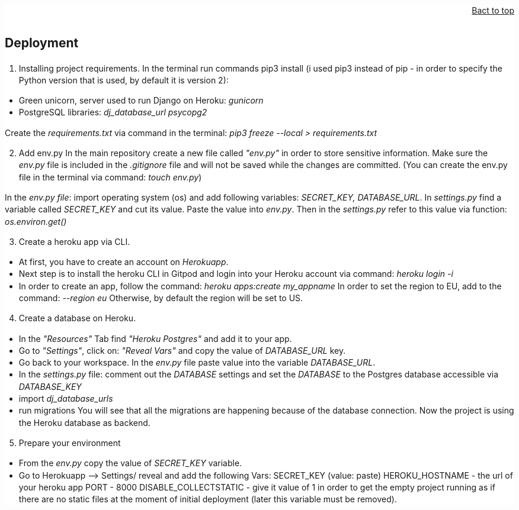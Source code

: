 <p align="right"><a href="#welcome">Bact to top</a></p>

## **Deployment**
1. Installing project requirements.
In the terminal run commands pip3 install (i used pip3 instead of pip - in order to specify the Python version that is used, by default it is version 2):
- Green unicorn, server used to run Django on Heroku: *gunicorn*
- PostgreSQL libraries:
*dj_database_url*
*psycopg2*

Create the *requirements.txt* via command in the terminal:
*pip3 freeze --local > requirements.txt*

2. Add env.py
In the main repository create a new file called *"env.py"* in order to store sensitive information. Make sure the *env.py* file is included in the *.gitignore* file and will not be saved while the changes are committed.
(You can create the env.py file in the terminal via command: *touch env.py*)

In the *env.py file*: import operating system (os) and add following variables: *SECRET_KEY, DATABASE_URL*.
In *settings.py* find a variable called *SECRET_KEY* and cut its value. Paste the value into *env.py*.
Then in the *settings.py* refer to this value via function: *os.environ.get()*

3. Create a heroku app via CLI.
- At first, you have to create an account on *Herokuapp*.
- Next step is to install the heroku CLI in Gitpod and login into your Heroku account via command: *heroku login -i*
- In order to create an app, follow the command:
*heroku apps:create my_appname*
In order to set the region to EU, add to the command: *--region eu*
Otherwise, by default the region will be set to US.

4. Create a database on Heroku.
- In the *"Resources"* Tab find *"Heroku Postgres"* and add it to your app.
- Go to *"Settings"*, click on: *"Reveal Vars"* and copy the value of *DATABASE_URL* key.
- Go back to your workspace. In the *env.py* file paste value into the variable *DATABASE_URL*.
- In the *settings.py* file: comment out the *DATABASE* settings and set the *DATABASE* to the Postgres database accessible via *DATABASE_KEY*
- import *dj_database_urls*
- run migrations
You will see that all the migrations are happening because of the database connection. Now the project is using the Heroku database as backend.

5. Prepare your environment
- From the *env.py* copy the value of *SECRET_KEY* variable.
- Go to Herokuapp --> Settings/ reveal and add the following Vars:
SECRET_KEY (value: paste)
HEROKU_HOSTNAME - the url of your heroku app
PORT - 8000
DISABLE_COLLECTSTATIC - give it value of 1 in order to get the empty project running as if there are no static files at the moment of initial deployment (later this variable must be removed).
